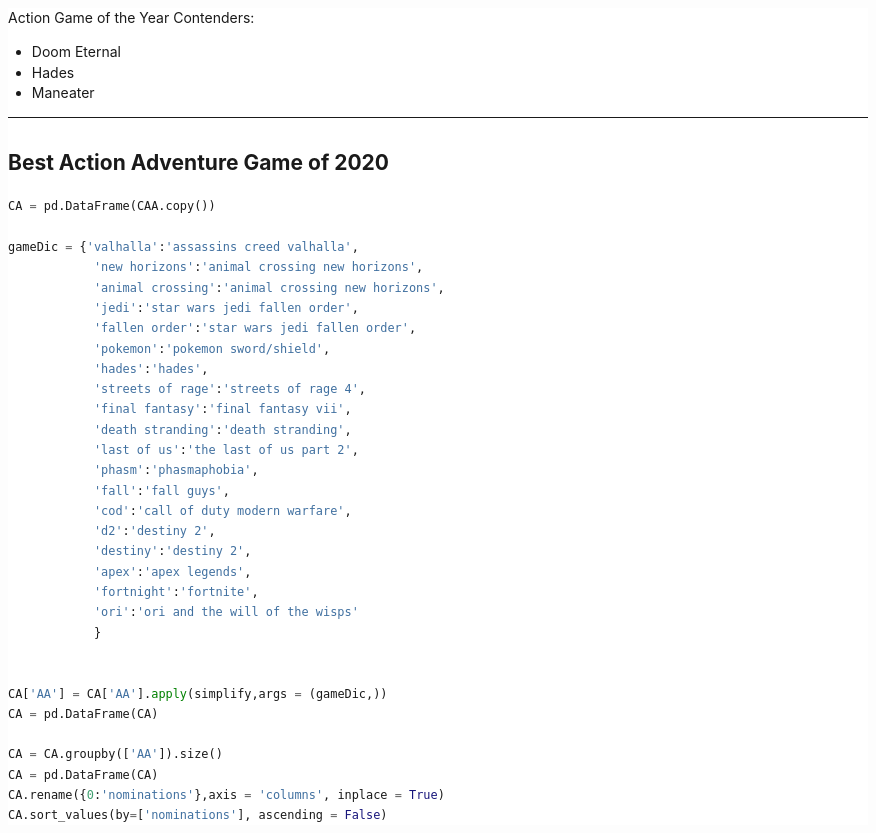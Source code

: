   </tbody>
</table>
</div>



Action Game of the Year Contenders:
 - Doom Eternal
 - Hades
 - Maneater


---

## Best Action Adventure Game of 2020


```python
CA = pd.DataFrame(CAA.copy())

gameDic = {'valhalla':'assassins creed valhalla',
            'new horizons':'animal crossing new horizons',
            'animal crossing':'animal crossing new horizons',
            'jedi':'star wars jedi fallen order',
            'fallen order':'star wars jedi fallen order',
            'pokemon':'pokemon sword/shield',
            'hades':'hades',
            'streets of rage':'streets of rage 4',
            'final fantasy':'final fantasy vii',
            'death stranding':'death stranding',
            'last of us':'the last of us part 2',
            'phasm':'phasmaphobia',
            'fall':'fall guys',
            'cod':'call of duty modern warfare',
            'd2':'destiny 2',
            'destiny':'destiny 2',
            'apex':'apex legends',
            'fortnight':'fortnite',
            'ori':'ori and the will of the wisps'
            }


CA['AA'] = CA['AA'].apply(simplify,args = (gameDic,))
CA = pd.DataFrame(CA)

CA = CA.groupby(['AA']).size()
CA = pd.DataFrame(CA)
CA.rename({0:'nominations'},axis = 'columns', inplace = True)
CA.sort_values(by=['nominations'], ascending = False)
```




<div>
<style scoped>
    .dataframe tbody tr th:only-of-type {
        vertical-align: middle;
    }
